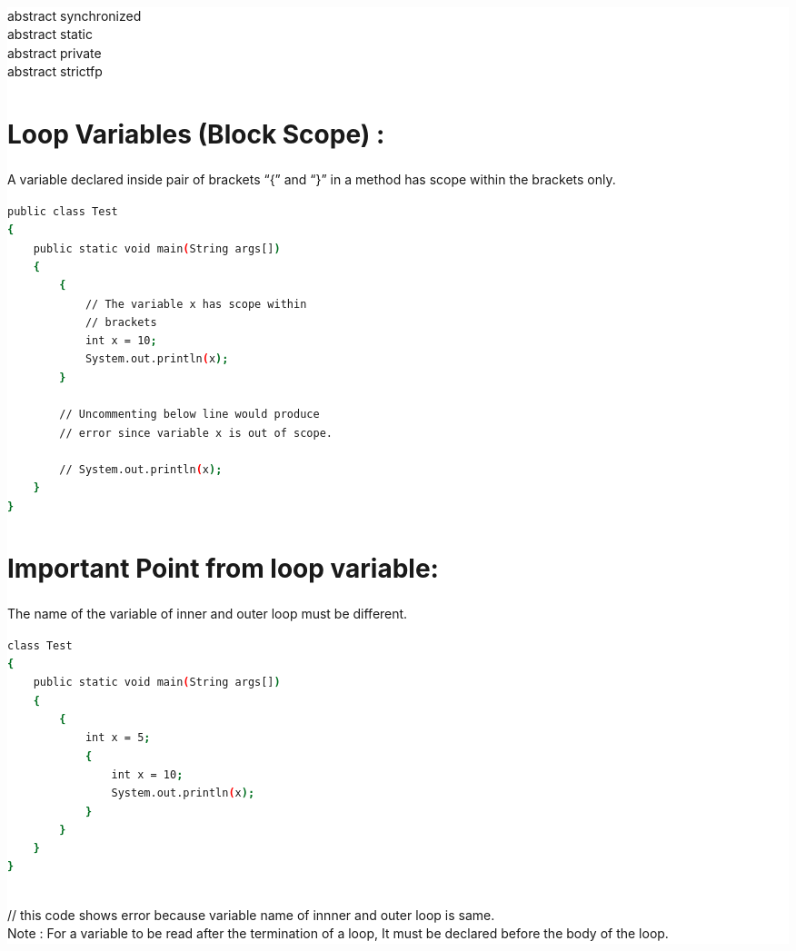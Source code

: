 abstract synchronized
<br>
abstract static
<br>
abstract private
<br>
abstract strictfp
<br>
# Loop Variables (Block Scope) :
A variable declared inside pair of brackets “{” and “}” in a method has scope within the brackets only.
<br>
``` bash
public class Test
{
    public static void main(String args[])
    {
        {
            // The variable x has scope within
            // brackets
            int x = 10;
            System.out.println(x);
        }
        
        // Uncommenting below line would produce
        // error since variable x is out of scope.

        // System.out.println(x); 
    }
}
```


# Important Point from loop variable:
 The name of the variable of inner and outer loop must be different.

``` bash
class Test
{
    public static void main(String args[])
    {
        {
            int x = 5;
            {
                int x = 10;
                System.out.println(x);
            }
        }
    }
}
```
<br>
// this code shows error because variable name of innner and outer loop is same.
<br>
Note : For a variable to be read after the termination of a loop, It must be declared before the body of the loop.
